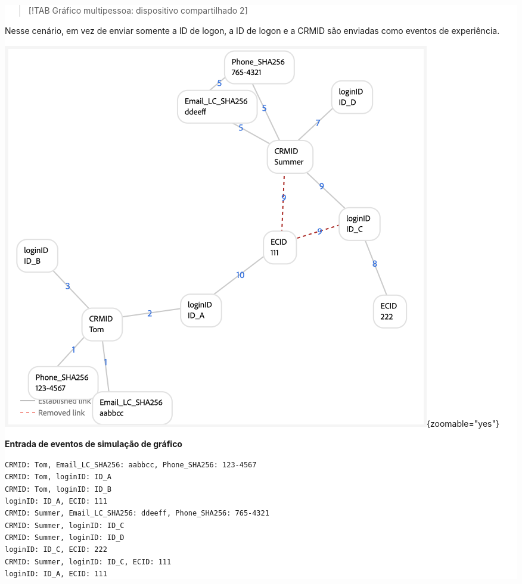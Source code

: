 >[!TAB Gráfico multipessoa: dispositivo compartilhado 2]

Nesse cenário, em vez de enviar somente a ID de logon, a ID de logon e a CRMID são enviadas como eventos de experiência.

![Um cenário de gráfico de dispositivo compartilhado com várias pessoas em que o loginID e o CRMID são enviados como eventos de experiência.](../images/graph-examples/complex_shared_device_two.png "Um cenário de gráfico de dispositivo compartilhado com várias pessoas em que o loginID e o CRMID são enviados como eventos de experiência."){zoomable="yes"}

**Entrada de eventos de simulação de gráfico**

```shell
CRMID: Tom, Email_LC_SHA256: aabbcc, Phone_SHA256: 123-4567
CRMID: Tom, loginID: ID_A
CRMID: Tom, loginID: ID_B
loginID: ID_A, ECID: 111
CRMID: Summer, Email_LC_SHA256: ddeeff, Phone_SHA256: 765-4321
CRMID: Summer, loginID: ID_C
CRMID: Summer, loginID: ID_D
loginID: ID_C, ECID: 222
CRMID: Summer, loginID: ID_C, ECID: 111
loginID: ID_A, ECID: 111
```
